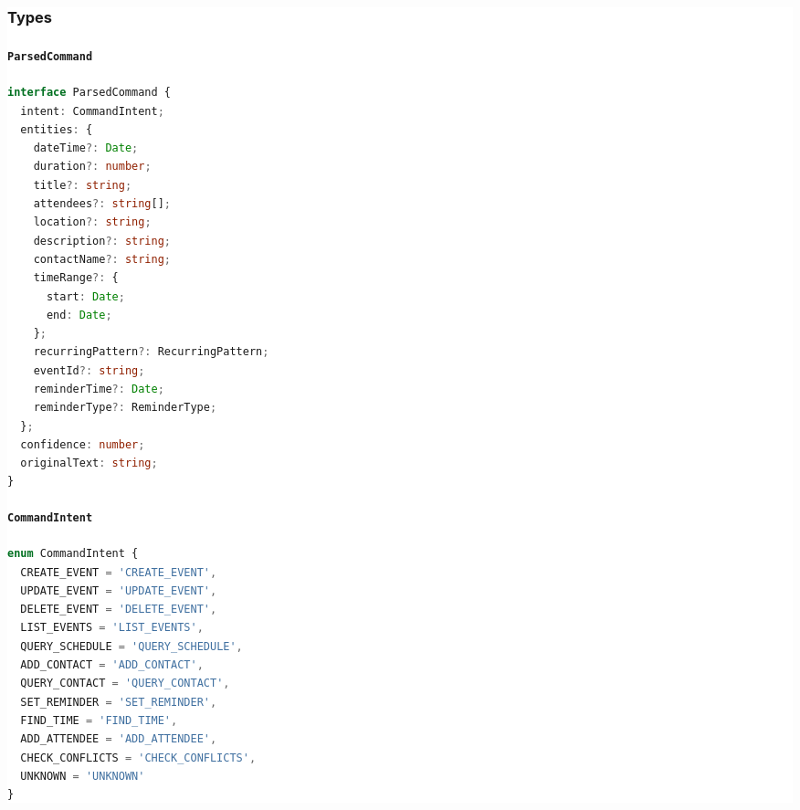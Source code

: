 ### Types

#### `ParsedCommand`
```typescript
interface ParsedCommand {
  intent: CommandIntent;
  entities: {
    dateTime?: Date;
    duration?: number;
    title?: string;
    attendees?: string[];
    location?: string;
    description?: string;
    contactName?: string;
    timeRange?: {
      start: Date;
      end: Date;
    };
    recurringPattern?: RecurringPattern;
    eventId?: string;
    reminderTime?: Date;
    reminderType?: ReminderType;
  };
  confidence: number;
  originalText: string;
}
```

#### `CommandIntent`
```typescript
enum CommandIntent {
  CREATE_EVENT = 'CREATE_EVENT',
  UPDATE_EVENT = 'UPDATE_EVENT',
  DELETE_EVENT = 'DELETE_EVENT',
  LIST_EVENTS = 'LIST_EVENTS',
  QUERY_SCHEDULE = 'QUERY_SCHEDULE',
  ADD_CONTACT = 'ADD_CONTACT',
  QUERY_CONTACT = 'QUERY_CONTACT',
  SET_REMINDER = 'SET_REMINDER',
  FIND_TIME = 'FIND_TIME',
  ADD_ATTENDEE = 'ADD_ATTENDEE',
  CHECK_CONFLICTS = 'CHECK_CONFLICTS',
  UNKNOWN = 'UNKNOWN'
}
```